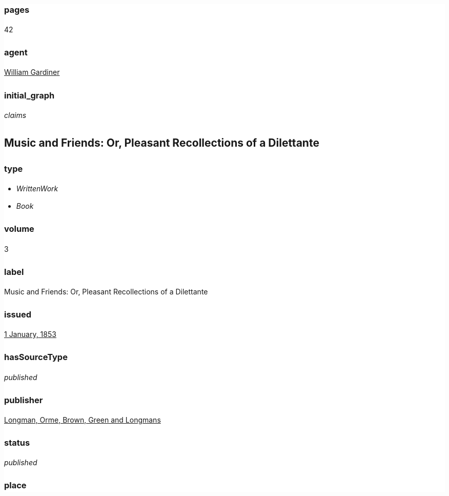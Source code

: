 ### pages


42

### agent


[William  Gardiner](#William-Gardiner)

### initial_graph


*claims*

## Music and Friends: Or, Pleasant Recollections of a Dilettante

### type

 - *WrittenWork*

 - *Book*

### volume


3

### label


Music and Friends: Or, Pleasant Recollections of a Dilettante

### issued


[1 January, 1853](#1-January-1853)

### hasSourceType


*published*

### publisher


[Longman, Orme, Brown, Green and Longmans](#Longman-Orme-Brown-Green-and-Longmans)

### status


*published*

### place

